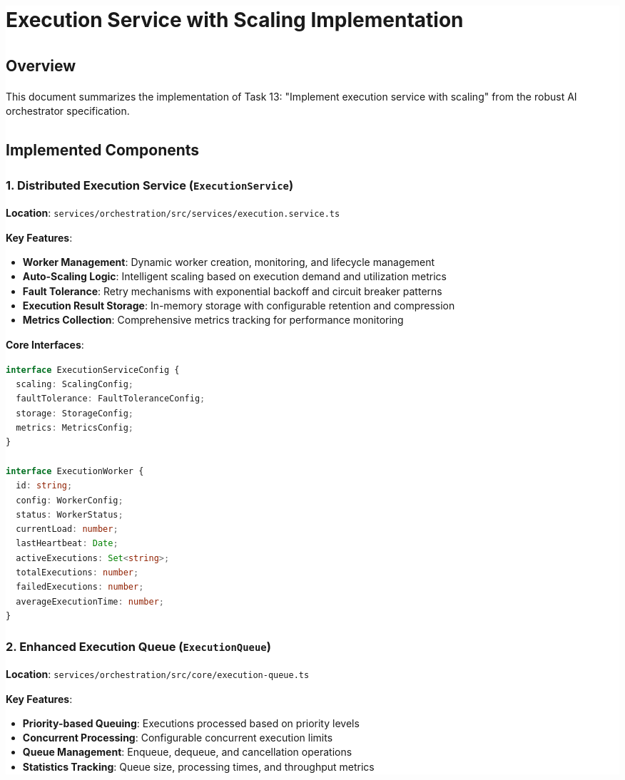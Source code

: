 # Execution Service with Scaling Implementation

## Overview

This document summarizes the implementation of Task 13: "Implement execution service with scaling" from the robust AI orchestrator specification.

## Implemented Components

### 1. Distributed Execution Service (`ExecutionService`)

**Location**: `services/orchestration/src/services/execution.service.ts`

**Key Features**:
- **Worker Management**: Dynamic worker creation, monitoring, and lifecycle management
- **Auto-Scaling Logic**: Intelligent scaling based on execution demand and utilization metrics
- **Fault Tolerance**: Retry mechanisms with exponential backoff and circuit breaker patterns
- **Execution Result Storage**: In-memory storage with configurable retention and compression
- **Metrics Collection**: Comprehensive metrics tracking for performance monitoring

**Core Interfaces**:
```typescript
interface ExecutionServiceConfig {
  scaling: ScalingConfig;
  faultTolerance: FaultToleranceConfig;
  storage: StorageConfig;
  metrics: MetricsConfig;
}

interface ExecutionWorker {
  id: string;
  config: WorkerConfig;
  status: WorkerStatus;
  currentLoad: number;
  lastHeartbeat: Date;
  activeExecutions: Set<string>;
  totalExecutions: number;
  failedExecutions: number;
  averageExecutionTime: number;
}
```

### 2. Enhanced Execution Queue (`ExecutionQueue`)

**Location**: `services/orchestration/src/core/execution-queue.ts`

**Key Features**:
- **Priority-based Queuing**: Executions processed based on priority levels
- **Concurrent Processing**: Configurable concurrent execution limits
- **Queue Management**: Enqueue, dequeue, and cancellation operations
- **Statistics Tracking**: Queue size, processing times, and throughput metrics
